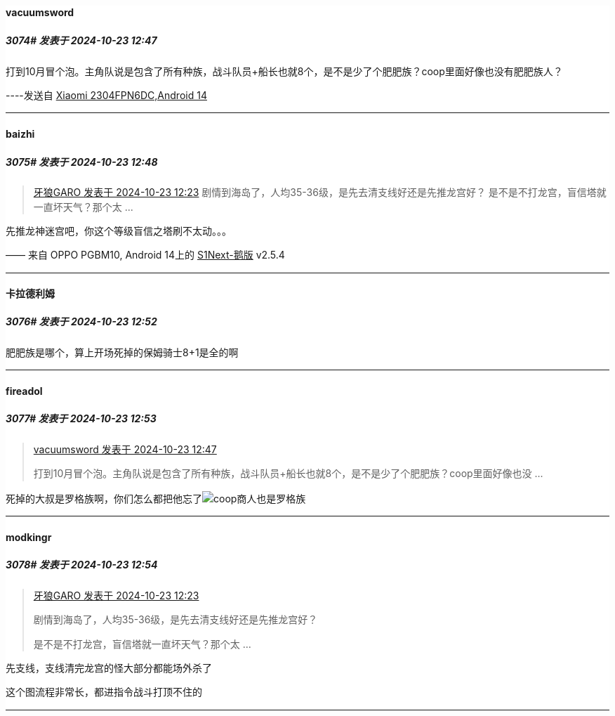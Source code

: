 ####  vacuumsword  
##### 3074#       发表于 2024-10-23 12:47

打到10月冒个泡。主角队说是包含了所有种族，战斗队员+船长也就8个，是不是少了个肥肥族？coop里面好像也没有肥肥族人？

----发送自 [Xiaomi 2304FPN6DC,Android 14](http://stage1.5j4m.com/?1.37)

*****

####  baizhi  
##### 3075#       发表于 2024-10-23 12:48

<blockquote><a href="httphttps://bbs.saraba1st.com/2b/forum.php?mod=redirect&amp;goto=findpost&amp;pid=66522018&amp;ptid=2140224" target="_blank">牙狼GARO 发表于 2024-10-23 12:23</a>
剧情到海岛了，人均35-36级，是先去清支线好还是先推龙宫好？
是不是不打龙宫，盲信塔就一直坏天气？那个太 ...</blockquote>
先推龙神迷宫吧，你这个等级盲信之塔刷不太动。。。

—— 来自 OPPO PGBM10, Android 14上的 [S1Next-鹅版](https://github.com/ykrank/S1-Next/releases) v2.5.4


*****

####  卡拉德利姆  
##### 3076#       发表于 2024-10-23 12:52

肥肥族是哪个，算上开场死掉的保姆骑士8+1是全的啊

*****

####  fireadol  
##### 3077#       发表于 2024-10-23 12:53

<blockquote><a href="httphttps://bbs.saraba1st.com/2b/forum.php?mod=redirect&amp;goto=findpost&amp;pid=66522285&amp;ptid=2140224" target="_blank">vacuumsword 发表于 2024-10-23 12:47</a>

打到10月冒个泡。主角队说是包含了所有种族，战斗队员+船长也就8个，是不是少了个肥肥族？coop里面好像也没 ...</blockquote>
死掉的大叔是罗格族啊，你们怎么都把他忘了<img src="https://static.saraba1st.com/image/smiley/face2017/067.png" referrerpolicy="no-referrer">coop商人也是罗格族

*****

####  modkingr  
##### 3078#       发表于 2024-10-23 12:54

<blockquote><a href="httphttps://bbs.saraba1st.com/2b/forum.php?mod=redirect&amp;goto=findpost&amp;pid=66522018&amp;ptid=2140224" target="_blank">牙狼GARO 发表于 2024-10-23 12:23</a>

剧情到海岛了，人均35-36级，是先去清支线好还是先推龙宫好？

是不是不打龙宫，盲信塔就一直坏天气？那个太 ...</blockquote>
先支线，支线清完龙宫的怪大部分都能场外杀了

这个图流程非常长，都进指令战斗打顶不住的


*****
